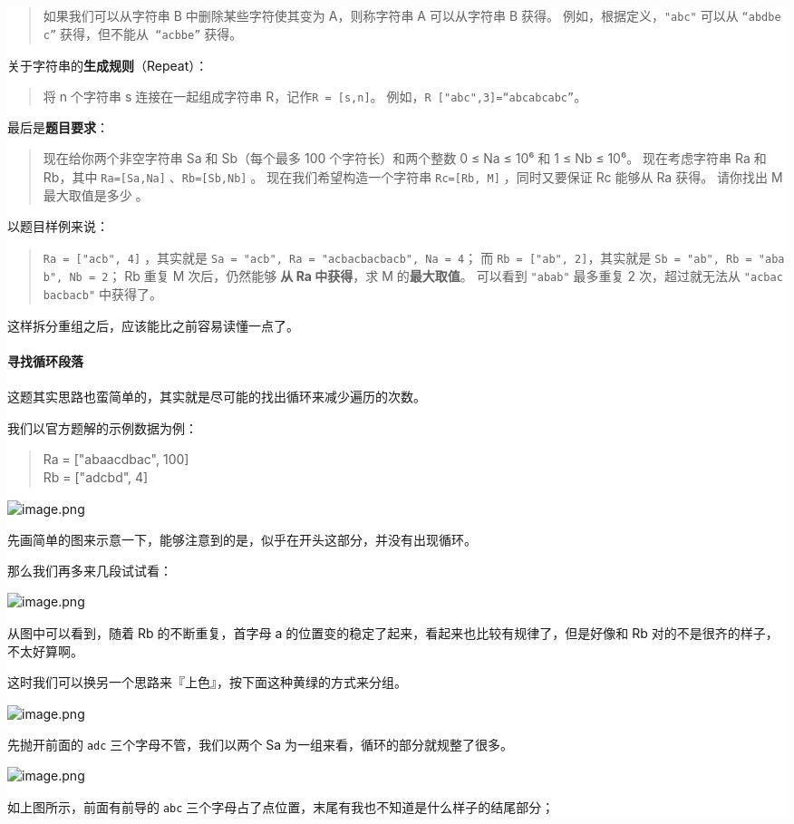 > 如果我们可以从字符串 B 中删除某些字符使其变为 A，则称字符串 A 可以从字符串 B 获得。
> 例如，根据定义，`"abc"` 可以从 `“abdbec”` 获得，但不能从` “acbbe”` 获得。 

关于字符串的**生成规则**（Repeat）：

> 将 n 个字符串 s 连接在一起组成字符串 R，记作`R = [s,n]`。
> 例如，`R ["abc",3]=“abcabcabc”`。

最后是**题目要求**：

> 现在给你两个非空字符串  Sa 和 Sb（每个最多 100 个字符长）和两个整数 0 ≤ Na ≤ 10⁶ 和 1 ≤ Nb ≤ 10⁶。
> 现在考虑字符串 Ra 和 Rb，其中 `Ra=[Sa,Na]` 、`Rb=[Sb,Nb]` 。
> 现在我们希望构造一个字符串 `Rc=[Rb, M]` ，同时又要保证 Rc 能够从 Ra 获得。
> 请你找出 M 最大取值是多少 。



以题目样例来说： 

> `Ra = ["acb", 4]` ，其实就是 `Sa = "acb", Ra = "acbacbacbacb", Na = 4`；
> 而 `Rb = ["ab", 2]`，其实就是 `Sb = "ab", Rb = "abab", Nb = 2`；
> Rb 重复 M 次后，仍然能够 **从 Ra 中获得**，求 M 的**最大取值**。
> 可以看到 `"abab"` 最多重复 2 次，超过就无法从 `"acbacbacbacb"` 中获得了。

这样拆分重组之后，应该能比之前容易读懂一点了。



#### 寻找循环段落

这题其实思路也蛮简单的，其实就是尽可能的找出循环来减少遍历的次数。

我们以官方题解的示例数据为例：

> Ra = ["abaacdbac", 100]   
> Rb = ["adcbd", 4]


![image.png](../images/count-the-repetitions-0.png)


先画简单的图来示意一下，能够注意到的是，似乎在开头这部分，并没有出现循环。

那么我们再多来几段试试看：

![image.png](../images/count-the-repetitions-1.png)


从图中可以看到，随着 Rb 的不断重复，首字母 a 的位置变的稳定了起来，看起来也比较有规律了，但是好像和 Rb 对的不是很齐的样子，不太好算啊。

这时我们可以换另一个思路来『上色』，按下面这种黄绿的方式来分组。

![image.png](../images/count-the-repetitions-2.png)


先抛开前面的 `adc` 三个字母不管，我们以两个 Sa 为一组来看，循环的部分就规整了很多。

![image.png](../images/count-the-repetitions-3.png)


如上图所示，前面有前导的 `abc` 三个字母占了点位置，末尾有我也不知道是什么样子的结尾部分；
